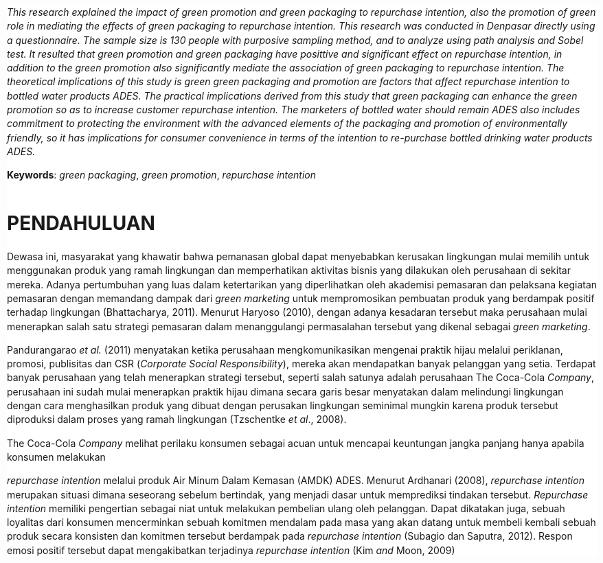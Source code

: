 <p><span class="font7" style="font-style:italic;">This research explained the impact of green promotion and green packaging to repurchase intention, also the promotion of green role in mediating the effects of green packaging to repurchase intention. This research was conducted in Denpasar directly using a questionnaire. The sample size is 130 people with purposive sampling method, and to analyze using path analysis and Sobel test. It resulted that green promotion and green packaging have posittive and significant effect on repurchase intention, in addition to the green promotion also significantly mediate the association of green packaging to repurchase intention. The theoretical implications of this study is green green packaging and promotion are factors that affect repurchase intention to bottled water products ADES. The practical implications derived from this study that green packaging can enhance the green promotion so as to increase customer repurchase intention. The marketers of bottled water should remain ADES also includes commitment to protecting the environment with the advanced elements of the packaging and promotion of environmentally friendly, so it has implications for consumer convenience in terms of the intention to re-purchase bottled drinking water products ADES.</span></p>
<p><span class="font7" style="font-weight:bold;">Keywords</span><span class="font7">: </span><span class="font7" style="font-style:italic;">green packaging</span><span class="font7">, </span><span class="font7" style="font-style:italic;">green promotion</span><span class="font7">, </span><span class="font7" style="font-style:italic;">repurchase intention</span></p>
<h1><a name="bookmark4"></a><span class="font9" style="font-weight:bold;"><a name="bookmark5"></a>PENDAHULUAN</span></h1>
<p><span class="font9">Dewasa ini, masyarakat yang khawatir bahwa pemanasan global dapat menyebabkan kerusakan lingkungan mulai memilih untuk menggunakan produk yang ramah lingkungan dan memperhatikan aktivitas bisnis yang dilakukan oleh perusahaan di sekitar mereka. Adanya pertumbuhan yang luas dalam ketertarikan yang diperlihatkan oleh akademisi pemasaran dan pelaksana kegiatan pemasaran dengan memandang dampak dari </span><span class="font9" style="font-style:italic;">green marketing</span><span class="font9"> untuk mempromosikan pembuatan produk yang berdampak positif terhadap lingkungan (Bhattacharya, 2011). Menurut Haryoso (2010), dengan adanya kesadaran tersebut maka perusahaan mulai menerapkan salah satu strategi pemasaran dalam menanggulangi permasalahan tersebut yang dikenal sebagai </span><span class="font9" style="font-style:italic;">green marketing</span><span class="font9">.</span></p>
<p><span class="font9">Pandurangarao </span><span class="font9" style="font-style:italic;">et al.</span><span class="font9"> (2011) menyatakan ketika perusahaan mengkomunikasikan mengenai praktik hijau melalui periklanan, promosi, publisitas dan CSR (</span><span class="font9" style="font-style:italic;">Corporate Social Responsibility</span><span class="font9">), mereka akan mendapatkan banyak pelanggan yang setia. Terdapat banyak perusahaan yang telah menerapkan strategi tersebut, seperti salah satunya adalah perusahaan The Coca-Cola </span><span class="font9" style="font-style:italic;">Company</span><span class="font9">, perusahaan ini sudah mulai menerapkan praktik hijau dimana secara garis besar menyatakan dalam melindungi lingkungan dengan cara menghasilkan produk yang dibuat dengan perusakan lingkungan seminimal mungkin karena produk tersebut diproduksi dalam proses yang ramah lingkungan (Tzschentke </span><span class="font9" style="font-style:italic;">et al</span><span class="font9">., 2008).</span></p>
<p><span class="font9">The Coca-Cola </span><span class="font9" style="font-style:italic;">Company</span><span class="font9"> melihat perilaku konsumen sebagai acuan untuk mencapai keuntungan jangka panjang hanya apabila konsumen melakukan</span></p>
<p><span class="font9" style="font-style:italic;">repurchase intention</span><span class="font9"> melalui produk Air Minum Dalam Kemasan (AMDK) ADES. Menurut Ardhanari (2008), </span><span class="font9" style="font-style:italic;">repurchase intention</span><span class="font9"> merupakan situasi dimana seseorang sebelum bertindak</span><span class="font9" style="font-style:italic;">,</span><span class="font9"> yang menjadi dasar untuk memprediksi tindakan tersebut. </span><span class="font9" style="font-style:italic;">Repurchase intention</span><span class="font9"> memiliki pengertian sebagai niat untuk melakukan pembelian ulang oleh pelanggan. Dapat dikatakan juga, sebuah loyalitas dari konsumen mencerminkan sebuah komitmen mendalam pada masa yang akan datang untuk membeli kembali sebuah produk secara konsisten dan komitmen tersebut berdampak pada </span><span class="font9" style="font-style:italic;">repurchase intention</span><span class="font9"> (Subagio dan Saputra, 2012). Respon emosi positif tersebut dapat mengakibatkan terjadinya </span><span class="font9" style="font-style:italic;">repurchase intention</span><span class="font9"> (Kim </span><span class="font9" style="font-style:italic;">and</span><span class="font9"> Moon, 2009)</span></p>